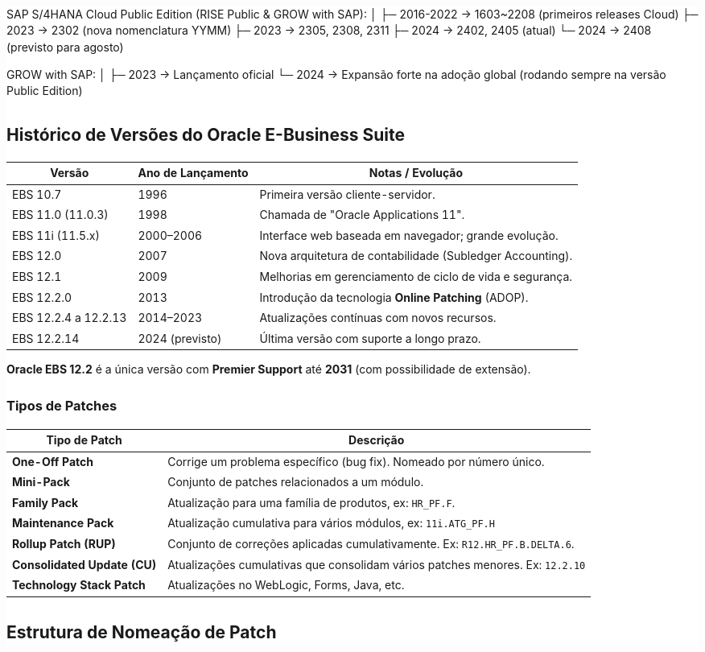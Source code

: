 SAP S/4HANA Cloud Public Edition (RISE Public & GROW with SAP):
        │
        ├─ 2016-2022 → 1603~2208 (primeiros releases Cloud)
        ├─ 2023 → 2302 (nova nomenclatura YYMM)
        ├─ 2023 → 2305, 2308, 2311
        ├─ 2024 → 2402, 2405 (atual)
        └─ 2024 → 2408 (previsto para agosto)

GROW with SAP:
        │
        ├─ 2023 → Lançamento oficial
        └─ 2024 → Expansão forte na adoção global (rodando sempre na versão Public Edition)


## Histórico de Versões do Oracle E-Business Suite

| **Versão**           | **Ano de Lançamento** | **Notas / Evolução**                                      |
| -------------------- | --------------------- | --------------------------------------------------------- |
| EBS 10.7             | 1996                  | Primeira versão cliente-servidor.                         |
| EBS 11.0 (11.0.3)    | 1998                  | Chamada de "Oracle Applications 11".                      |
| EBS 11i (11.5.x)     | 2000–2006             | Interface web baseada em navegador; grande evolução.      |
| EBS 12.0             | 2007                  | Nova arquitetura de contabilidade (Subledger Accounting). |
| EBS 12.1             | 2009                  | Melhorias em gerenciamento de ciclo de vida e segurança.  |
| EBS 12.2.0           | 2013                  | Introdução da tecnologia **Online Patching** (ADOP).      |
| EBS 12.2.4 a 12.2.13 | 2014–2023             | Atualizações contínuas com novos recursos.                |
| EBS 12.2.14          | 2024 (previsto)       | Última versão com suporte a longo prazo.                  |
**Oracle EBS 12.2** é a única versão com **Premier Support** até **2031** (com possibilidade de extensão).

### **Tipos de Patches**

| **Tipo de Patch**            | **Descrição**                                                                 |
| ---------------------------- | ----------------------------------------------------------------------------- |
| **One-Off Patch**            | Corrige um problema específico (bug fix). Nomeado por número único.           |
| **Mini-Pack**                | Conjunto de patches relacionados a um módulo.                                 |
| **Family Pack**              | Atualização para uma família de produtos, ex: `HR_PF.F`.                      |
| **Maintenance Pack**         | Atualização cumulativa para vários módulos, ex: `11i.ATG_PF.H`                |
| **Rollup Patch (RUP)**       | Conjunto de correções aplicadas cumulativamente. Ex: `R12.HR_PF.B.DELTA.6`.   |
| **Consolidated Update (CU)** | Atualizações cumulativas que consolidam vários patches menores. Ex: `12.2.10` |
| **Technology Stack Patch**   | Atualizações no WebLogic, Forms, Java, etc.                                   |
## Estrutura de Nomeação de Patch
